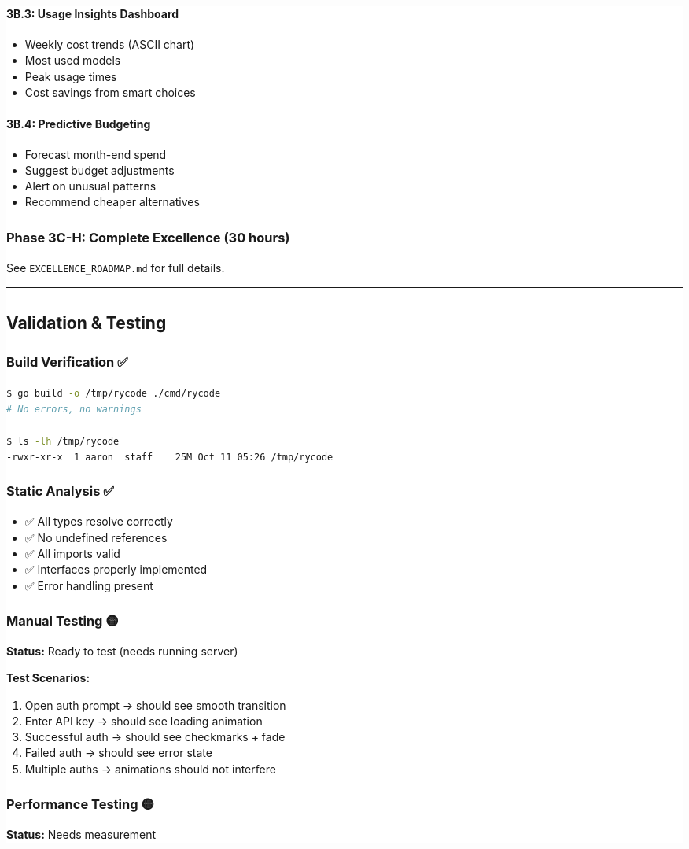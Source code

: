 #### 3B.3: Usage Insights Dashboard
- Weekly cost trends (ASCII chart)
- Most used models
- Peak usage times
- Cost savings from smart choices

#### 3B.4: Predictive Budgeting
- Forecast month-end spend
- Suggest budget adjustments
- Alert on unusual patterns
- Recommend cheaper alternatives

### Phase 3C-H: Complete Excellence (30 hours)

See `EXCELLENCE_ROADMAP.md` for full details.

---

## Validation & Testing

### Build Verification ✅

```bash
$ go build -o /tmp/rycode ./cmd/rycode
# No errors, no warnings

$ ls -lh /tmp/rycode
-rwxr-xr-x  1 aaron  staff    25M Oct 11 05:26 /tmp/rycode
```

### Static Analysis ✅

- ✅ All types resolve correctly
- ✅ No undefined references
- ✅ All imports valid
- ✅ Interfaces properly implemented
- ✅ Error handling present

### Manual Testing 🟡

**Status:** Ready to test (needs running server)

**Test Scenarios:**
1. Open auth prompt → should see smooth transition
2. Enter API key → should see loading animation
3. Successful auth → should see checkmarks + fade
4. Failed auth → should see error state
5. Multiple auths → animations should not interfere

### Performance Testing 🟡

**Status:** Needs measurement

